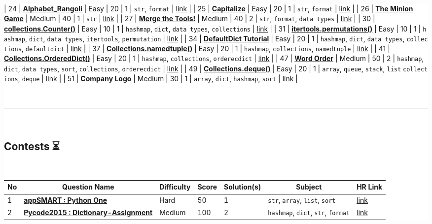 | 24 | [**Alphabet_Rangoli**](https://github.com/hevalhazalkurt/Hackerrank_Python_Solutions/blob/master/solutions/023_Alphabet_Rangoli.md) | Easy | 20 | 1 | `str`, `format` | [link](https://www.hackerrank.com/challenges/alphabet-rangoli/problem) |
| 25 | [**Capitalize**](https://github.com/hevalhazalkurt/Hackerrank_Python_Solutions/blob/master/solutions/024_Capitalize.md) | Easy | 20 | 1 | `str`, `format` | [link](https://www.hackerrank.com/challenges/capitalize/problem) |
| 26 | [**The Minion Game**](https://github.com/hevalhazalkurt/Hackerrank_Python_Solutions/blob/master/solutions/025_The_Minion_Game.md) | Medium | 40 | 1 | `str` | [link](https://www.hackerrank.com/challenges/the-minion-game/problem) |
| 27 | [**Merge the Tools!**](https://github.com/hevalhazalkurt/Hackerrank_Python_Solutions/blob/master/solutions/027_Merge_the_Tools.md) | Medium | 40 | 2 | `str`, `format`, `data types` | [link](https://www.hackerrank.com/challenges/merge-the-tools/problem) |
| 30 | [**collections.Counter()**](https://github.com/hevalhazalkurt/Hackerrank_Python_Solutions/blob/master/solutions/030_collections_Counter.md) | Easy | 10 | 1 | `hashmap`, `dict`, `data types`, `collections` | [link](https://www.hackerrank.com/challenges/collections-counter/problem) |
| 31 | [**itertools.permutations()**](https://github.com/hevalhazalkurt/Hackerrank_Python_Solutions/blob/master/solutions/031_itertools_permutations.md) | Easy | 10 | 1 | `hashmap`, `dict`, `data types`, `itertools`, `permutation` | [link](https://www.hackerrank.com/challenges/itertools-permutations/problem) |
| 34 | [**DefaultDict Tutorial**](https://github.com/hevalhazalkurt/Hackerrank_Python_Solutions/blob/master/solutions/034_DefaultDict_Tutorial.md) | Easy | 20 | 1 | `hashmap`, `dict`, `data types`, `collections`, `defaultdict` | [link](https://www.hackerrank.com/challenges/defaultdict-tutorial/problem) |
| 37 | [**Collections.namedtuple()**](https://github.com/hevalhazalkurt/Hackerrank_Python_Solutions/blob/master/solutions/037_Collections_namedtuple.md) | Easy | 20 | 1 | `hashmap`, `collections`, `namedtuple` | [link](https://www.hackerrank.com/challenges/py-collections-namedtuple/problem) |
| 41 | [**Collections.OrderedDict()**](https://github.com/hevalhazalkurt/Hackerrank_Python_Solutions/blob/master/solutions/041_Collections_OrderedDict.md) | Easy | 20 | 1 | `hashmap`, `collections`, `orderecdict` | [link](https://www.hackerrank.com/challenges/py-collections-ordereddict/problem) |
| 47 | [**Word Order**](https://github.com/hevalhazalkurt/Hackerrank_Python_Solutions/blob/master/solutions/047_Word_Order.md) | Medium | 50 | 2 | `hashmap`, `dict`, `data types`, `sort`, `collections`, `orderecdict` | [link](https://www.hackerrank.com/challenges/word-order/problem) |
| 49 | [**Collections.deque()**](https://github.com/hevalhazalkurt/Hackerrank_Python_Solutions/blob/master/solutions/049_Collections_deque.md) | Easy | 20 | 1 | `array`, `queue`, `stack`, `list` `collections`, `deque` | [link](https://www.hackerrank.com/challenges/py-collections-deque/problem) |
| 51 | [**Company Logo**](https://github.com/hevalhazalkurt/Hackerrank_Python_Solutions/blob/master/solutions/051_Company_Logo.md) | Medium | 30 | 1 | `array`, `dict`, `hashmap`, `sort` | [link](https://www.hackerrank.com/challenges/most-commons/problem) |



<br>

----

<br>

## Contests ⏳

<br>

| No | Question Name | Difficulty | Score | Solution(s) | Subject | HR Link |
|--|--|--|--|--|--|--|
| 1 | [**appSMART : Python One**](https://github.com/hevalhazalkurt/Hackerrank_Python_Solutions/blob/master/solutions/1_appsmart_Python_Dictionary.md) | Hard | 50 | 1 | `str`, `array`, `list`, `sort` | [link](https://www.hackerrank.com/contests/python-start-up/challenges/day-10-dictionary) |
| 2 | [**Pycode2015 : Dictionary-Assignment**](https://github.com/hevalhazalkurt/Hackerrank_Python_Solutions/blob/master/solutions/2_Pycode2015_Dictionary_Assignment.md) | Medium | 100 | 2 | `hashmap`, `dict`, `str`, `format` | [link](https://www.hackerrank.com/contests/pycode2015/challenges/dictionary-assignment/problem) |
